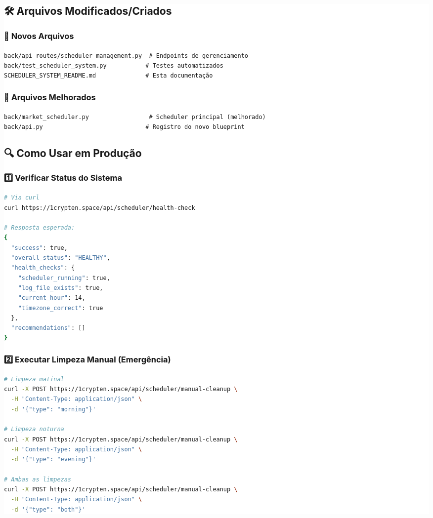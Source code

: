 ## 🛠️ Arquivos Modificados/Criados

### 📁 **Novos Arquivos**
```
back/api_routes/scheduler_management.py  # Endpoints de gerenciamento
back/test_scheduler_system.py           # Testes automatizados
SCHEDULER_SYSTEM_README.md              # Esta documentação
```

### 📝 **Arquivos Melhorados**
```
back/market_scheduler.py                 # Scheduler principal (melhorado)
back/api.py                             # Registro do novo blueprint
```

## 🔍 Como Usar em Produção

### 1️⃣ **Verificar Status do Sistema**
```bash
# Via curl
curl https://1crypten.space/api/scheduler/health-check

# Resposta esperada:
{
  "success": true,
  "overall_status": "HEALTHY",
  "health_checks": {
    "scheduler_running": true,
    "log_file_exists": true,
    "current_hour": 14,
    "timezone_correct": true
  },
  "recommendations": []
}
```

### 2️⃣ **Executar Limpeza Manual (Emergência)**
```bash
# Limpeza matinal
curl -X POST https://1crypten.space/api/scheduler/manual-cleanup \
  -H "Content-Type: application/json" \
  -d '{"type": "morning"}'

# Limpeza noturna
curl -X POST https://1crypten.space/api/scheduler/manual-cleanup \
  -H "Content-Type: application/json" \
  -d '{"type": "evening"}'

# Ambas as limpezas
curl -X POST https://1crypten.space/api/scheduler/manual-cleanup \
  -H "Content-Type: application/json" \
  -d '{"type": "both"}'
```
